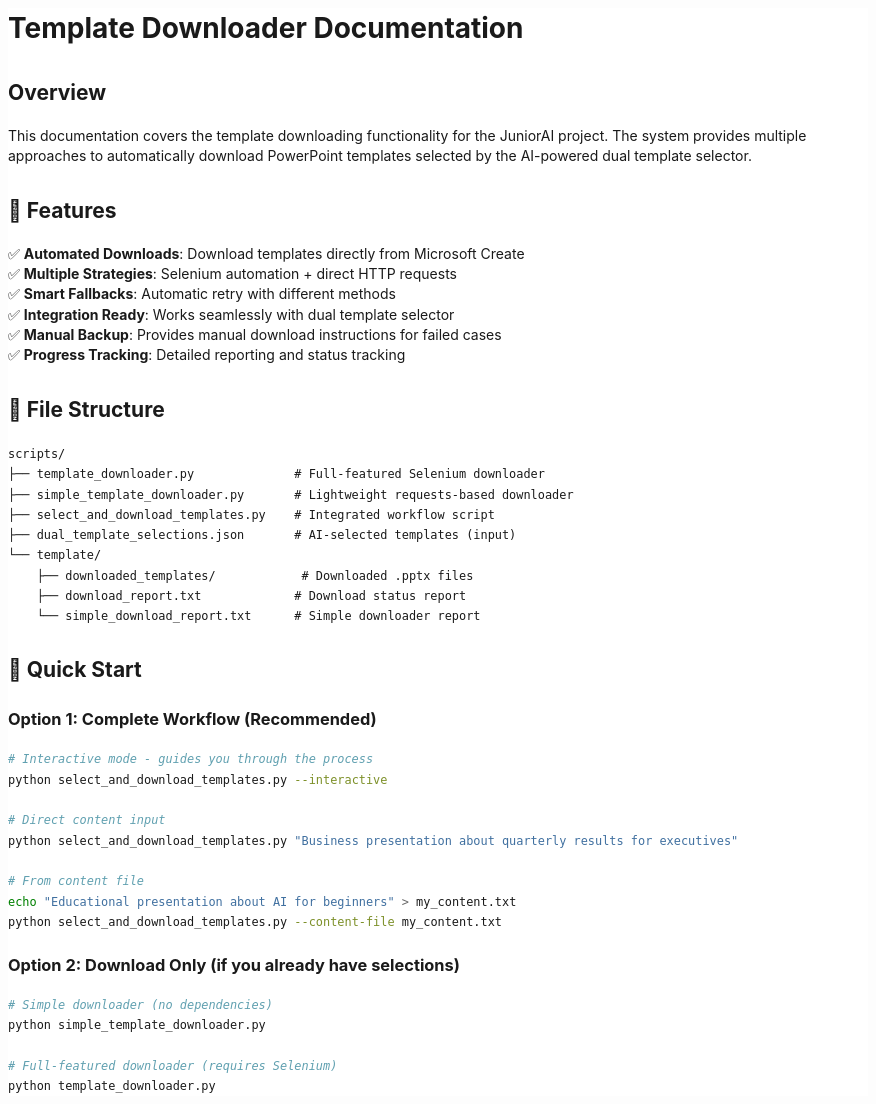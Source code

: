 # Template Downloader Documentation

## Overview

This documentation covers the template downloading functionality for the JuniorAI project. The system provides multiple approaches to automatically download PowerPoint templates selected by the AI-powered dual template selector.

## 🎯 Features

✅ **Automated Downloads**: Download templates directly from Microsoft Create  
✅ **Multiple Strategies**: Selenium automation + direct HTTP requests  
✅ **Smart Fallbacks**: Automatic retry with different methods  
✅ **Integration Ready**: Works seamlessly with dual template selector  
✅ **Manual Backup**: Provides manual download instructions for failed cases  
✅ **Progress Tracking**: Detailed reporting and status tracking  

## 📁 File Structure

```
scripts/
├── template_downloader.py              # Full-featured Selenium downloader
├── simple_template_downloader.py       # Lightweight requests-based downloader
├── select_and_download_templates.py    # Integrated workflow script
├── dual_template_selections.json       # AI-selected templates (input)
└── template/
    ├── downloaded_templates/            # Downloaded .pptx files
    ├── download_report.txt             # Download status report
    └── simple_download_report.txt      # Simple downloader report
```

## 🚀 Quick Start

### Option 1: Complete Workflow (Recommended)
```bash
# Interactive mode - guides you through the process
python select_and_download_templates.py --interactive

# Direct content input
python select_and_download_templates.py "Business presentation about quarterly results for executives"

# From content file
echo "Educational presentation about AI for beginners" > my_content.txt
python select_and_download_templates.py --content-file my_content.txt
```

### Option 2: Download Only (if you already have selections)
```bash
# Simple downloader (no dependencies)
python simple_template_downloader.py

# Full-featured downloader (requires Selenium)
python template_downloader.py
```
